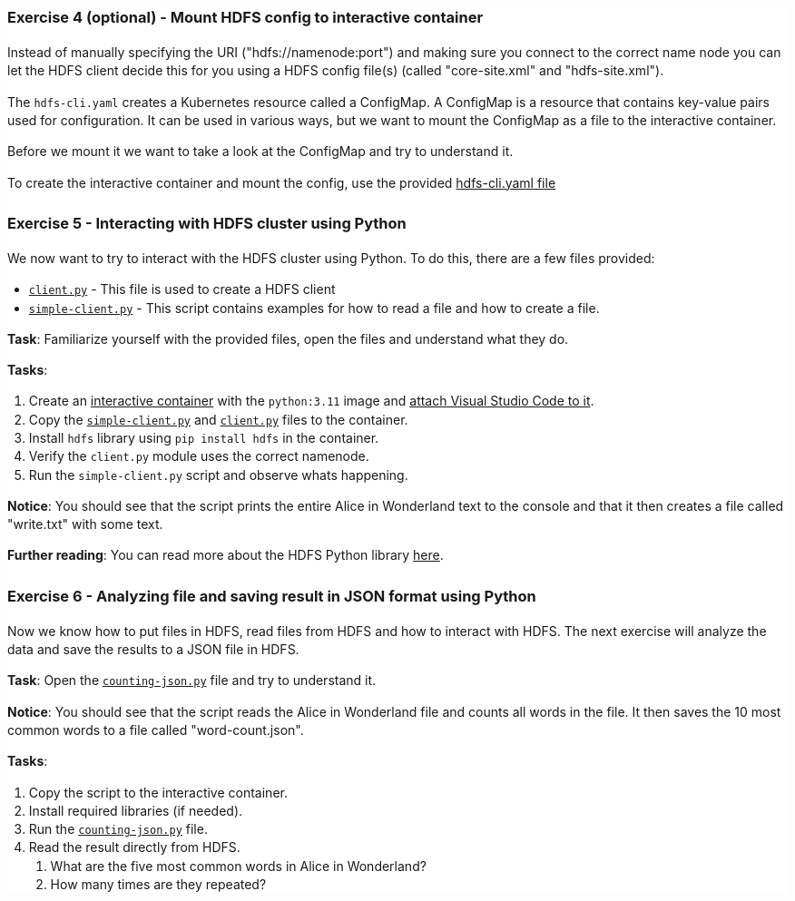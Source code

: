 ### Exercise 4 (optional) - Mount HDFS config to interactive container

Instead of manually specifying the URI ("hdfs://namenode:port") and making sure you connect to the correct name node you can let the HDFS client decide this for you using a HDFS config file(s) (called "core-site.xml" and "hdfs-site.xml").

The `hdfs-cli.yaml` creates a Kubernetes resource called a ConfigMap. A ConfigMap is a resource that contains key-value pairs used for configuration. It can be used in various ways, but we want to mount the ConfigMap as a file to the interactive container.

Before we mount it we want to take a look at the ConfigMap and try to understand it.

To create the interactive container and mount the config, use the provided [hdfs-cli.yaml file](../../services/hdfs/hdfs-cli.yaml)

### Exercise 5 - Interacting with HDFS cluster using Python

We now want to try to interact with the HDFS cluster using Python. To do this, there are a few files provided:

- [`client.py`](./src/client.py) - This file is used to create a HDFS client
- [`simple-client.py`](./simple-client.py) - This script contains examples for how to read a file and how to create a file.

**Task**: Familiarize yourself with the provided files, open the files and understand what they do.

**Tasks**:
1. Create an [interactive container](../01/exercises.md#exercise-6---interactive-container) with the `python:3.11` image and [attach Visual Studio Code to it](#attach-visual-studio-code-to-an-interactive-container-in-kubernetes).
1. Copy the [`simple-client.py`](./simple-client.py) and [`client.py`](./src/client.py) files to the container.
1. Install `hdfs` library using `pip install hdfs` in the container.
1. Verify the `client.py` module uses the correct namenode.
1. Run the `simple-client.py` script and observe whats happening.

**Notice**: You should see that the script prints the entire Alice in Wonderland text to the console and that it then creates a file called "write.txt" with some text.

**Further reading**: You can read more about the HDFS Python library [here](https://hdfscli.readthedocs.io/en/latest/quickstart.html#python-bindings).

### Exercise 6 - Analyzing file and saving result in JSON format using Python

Now we know how to put files in HDFS, read files from HDFS and how to interact with HDFS. The next exercise will analyze the data and save the results to a JSON file in HDFS.

**Task**: Open the [`counting-json.py`](./counting-json.py) file and try to understand it.

**Notice**: You should see that the script reads the Alice in Wonderland file and counts all words in the file. It then saves the 10 most common words to a file called "word-count.json".

**Tasks**:

1. Copy the script to the interactive container.
1. Install required libraries (if needed).
1. Run the [`counting-json.py`](./counting-json.py) file.
1. Read the result directly from HDFS. 
    1. What are the five most common words in Alice in Wonderland?
    1. How many times are they repeated?
